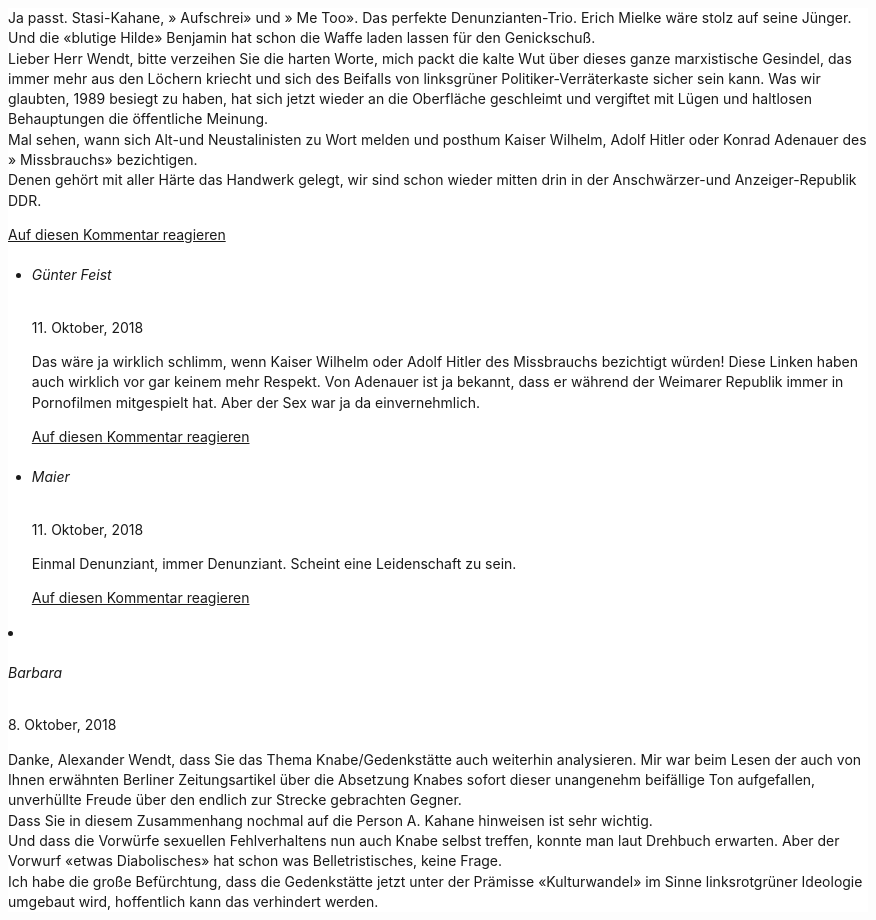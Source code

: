 

Ja passt. Stasi-Kahane, » Aufschrei» und » Me Too». Das perfekte Denunzianten-Trio. Erich Mielke wäre stolz auf seine Jünger. Und die «blutige Hilde» Benjamin hat schon die Waffe laden lassen für den Genickschuß.<br>
Lieber Herr Wendt, bitte verzeihen Sie die harten Worte, mich packt die kalte Wut über dieses ganze marxistische Gesindel, das immer mehr aus den Löchern kriecht und sich des Beifalls von linksgrüner Politiker-Verräterkaste sicher sein kann. Was wir glaubten, 1989 besiegt zu haben, hat sich jetzt wieder an die Oberfläche geschleimt und vergiftet mit Lügen und haltlosen Behauptungen die öffentliche Meinung.<br>
Mal sehen, wann sich Alt-und Neustalinisten zu Wort melden und posthum Kaiser Wilhelm, Adolf Hitler oder Konrad Adenauer des » Missbrauchs» bezichtigen.<br>
Denen gehört mit aller Härte das Handwerk gelegt, wir sind schon wieder mitten drin in der Anschwärzer-und Anzeiger-Republik DDR.

<a rel="nofollow" class="comment-reply-link" href="#comment-5754" data-commentid="5754" data-postid="7648" data-belowelement="comment-5754" data-respondelement="respond" data-replyto="Antworte auf Andreas Stüve" aria-label="Antworte auf Andreas Stüve">Auf diesen Kommentar reagieren</a> 


<ul class="children">
<li class="comment odd alt depth-2 clearfix" id="li-comment-5826">
<h6 class="author">Günter Feist</h6> <span class="date">11. Oktober, 2018</span>



Das wäre ja wirklich schlimm, wenn Kaiser Wilhelm oder Adolf Hitler des Missbrauchs bezichtigt würden! Diese Linken haben auch wirklich vor gar keinem mehr Respekt. Von Adenauer ist ja bekannt, dass er während der Weimarer Republik immer in Pornofilmen mitgespielt hat. Aber der Sex war ja da einvernehmlich.

<a rel="nofollow" class="comment-reply-link" href="#comment-5826" data-commentid="5826" data-postid="7648" data-belowelement="comment-5826" data-respondelement="respond" data-replyto="Antworte auf Günter Feist" aria-label="Antworte auf Günter Feist">Auf diesen Kommentar reagieren</a> 


</li>
<li class="comment even depth-2 clearfix" id="li-comment-5827">
<h6 class="author">Maier</h6> <span class="date">11. Oktober, 2018</span>



Einmal Denunziant, immer Denunziant. Scheint eine Leidenschaft zu sein.

<a rel="nofollow" class="comment-reply-link" href="#comment-5827" data-commentid="5827" data-postid="7648" data-belowelement="comment-5827" data-respondelement="respond" data-replyto="Antworte auf Maier" aria-label="Antworte auf Maier">Auf diesen Kommentar reagieren</a> 


</li>
</ul>
</li>
<li class="comment odd alt thread-odd thread-alt depth-1 clearfix" id="li-comment-5756">
<h6 class="author">Barbara</h6> <span class="date">8. Oktober, 2018</span>



Danke, Alexander Wendt, dass Sie das Thema Knabe/Gedenkstätte auch weiterhin analysieren. Mir war beim Lesen der auch von Ihnen erwähnten Berliner Zeitungsartikel über die Absetzung Knabes sofort dieser unangenehm beifällige Ton aufgefallen, unverhüllte Freude über den endlich zur Strecke gebrachten Gegner.<br>
Dass Sie in diesem Zusammenhang nochmal auf die Person A. Kahane hinweisen ist sehr wichtig.<br>
Und dass die Vorwürfe sexuellen Fehlverhaltens nun auch Knabe selbst treffen, konnte man laut Drehbuch erwarten. Aber der Vorwurf «etwas Diabolisches» hat schon was Belletristisches, keine Frage.<br>
Ich habe die große Befürchtung, dass die Gedenkstätte jetzt unter der Prämisse «Kulturwandel» im Sinne linksrotgrüner Ideologie umgebaut wird, hoffentlich kann das verhindert werden.
